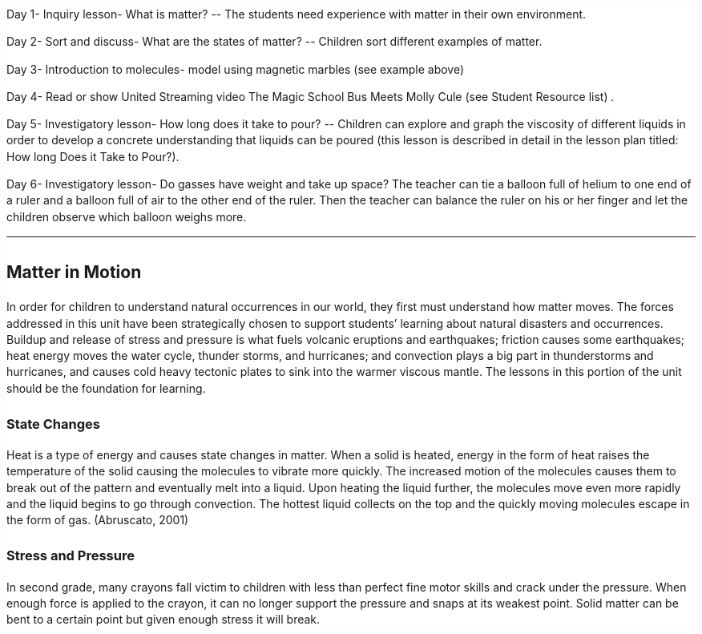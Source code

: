 </h3>
<p>
Day 1- Inquiry lesson- What is matter? -- The students need experience with matter in their own environment.
</p>
<p>
Day 2- Sort and discuss- What are the states of matter? -- Children sort different examples of matter.
</p>
<p>
Day 3- Introduction to molecules- model using magnetic marbles (see example above)
</p>
<p>
Day 4- Read or show United Streaming video The Magic School Bus Meets Molly Cule (see Student Resource list)
<i>
.
</i>
</p>
<p>
Day 5- Investigatory lesson- How long does it take to pour? -- Children can explore and graph the viscosity of different liquids in order to develop a concrete understanding that liquids can be poured (this lesson is described in detail in the lesson plan titled: How long Does it Take to Pour?).
</p>
<p>
Day 6- Investigatory lesson- Do gasses have weight and take up space?  The teacher can tie a balloon full of helium to one end of a ruler and a balloon full of air to the other end of the ruler. Then the teacher can balance the ruler on his or her finger and let the children observe which balloon weighs more.
</p>
<hr/>
<h2>
Matter in Motion
</h2>
<p>
In order for children to understand natural occurrences in our world, they first must understand how matter moves. The forces addressed in this unit have been strategically chosen to support students’ learning about natural disasters and occurrences. Buildup and release of stress and pressure is what fuels volcanic eruptions and earthquakes; friction causes some earthquakes; heat energy moves the water cycle, thunder storms, and hurricanes; and convection plays a big part in thunderstorms and hurricanes, and causes cold heavy tectonic plates to sink into the warmer viscous mantle. The lessons in this portion of the unit should be the foundation for learning.
</p>
<h3>
State Changes
</h3>
<p>
Heat is a type of energy and causes state changes in matter. When a solid is heated, energy in the form of heat raises the temperature of the solid causing the molecules to vibrate more quickly. The increased motion of the molecules causes them to break out of the pattern and eventually melt into a liquid. Upon heating the liquid further, the molecules move even more rapidly and the liquid begins to go through convection. The hottest liquid collects on the top and the quickly moving molecules escape in the form of gas. (Abruscato, 2001)
</p>
<h3>
Stress and Pressure
</h3>
<p>
In second grade, many crayons fall victim to children with less than perfect fine motor skills and crack under the pressure. When enough force is applied to the crayon, it can no longer support the pressure and snaps at its weakest point. Solid matter can be bent to a certain point but given enough stress it will break.
</p>
<h3>